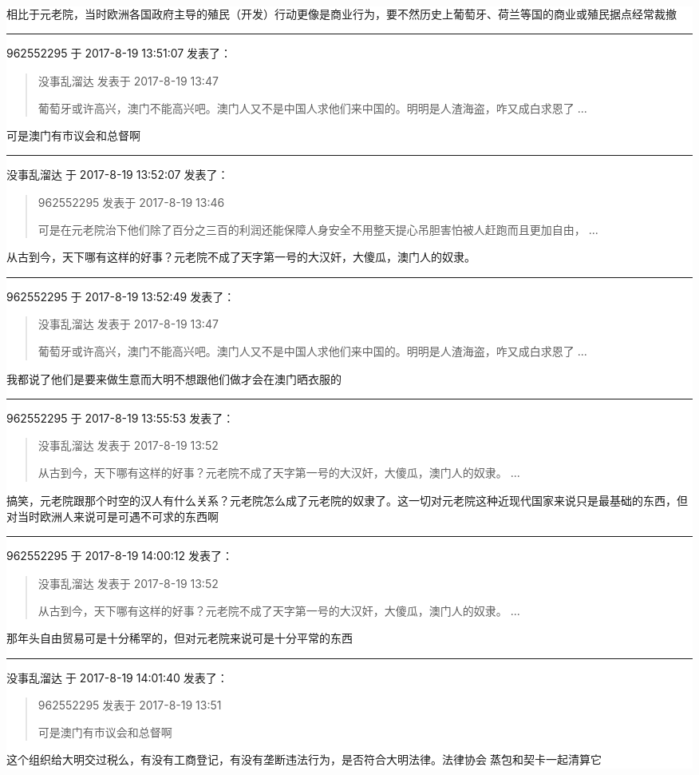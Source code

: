 相比于元老院，当时欧洲各国政府主导的殖民（开发）行动更像是商业行为，要不然历史上葡萄牙、荷兰等国的商业或殖民据点经常裁撤

---

962552295 于 2017-8-19 13:51:07 发表了：

> 没事乱溜达 发表于 2017-8-19 13:47
>
> 葡萄牙或许高兴，澳门不能高兴吧。澳门人又不是中国人求他们来中国的。明明是人渣海盗，咋又成白求恩了 ...

可是澳门有市议会和总督啊

---

没事乱溜达 于 2017-8-19 13:52:07 发表了：

> 962552295 发表于 2017-8-19 13:46
>
> 可是在元老院治下他们除了百分之三百的利润还能保障人身安全不用整天提心吊胆害怕被人赶跑而且更加自由， ...

从古到今，天下哪有这样的好事？元老院不成了天字第一号的大汉奸，大傻瓜，澳门人的奴隶。

---

962552295 于 2017-8-19 13:52:49 发表了：

> 没事乱溜达 发表于 2017-8-19 13:47
>
> 葡萄牙或许高兴，澳门不能高兴吧。澳门人又不是中国人求他们来中国的。明明是人渣海盗，咋又成白求恩了 ...

我都说了他们是要来做生意而大明不想跟他们做才会在澳门晒衣服的

---

962552295 于 2017-8-19 13:55:53 发表了：

> 没事乱溜达 发表于 2017-8-19 13:52
>
> 从古到今，天下哪有这样的好事？元老院不成了天字第一号的大汉奸，大傻瓜，澳门人的奴隶。 ...

搞笑，元老院跟那个时空的汉人有什么关系？元老院怎么成了元老院的奴隶了。这一切对元老院这种近现代国家来说只是最基础的东西，但对当时欧洲人来说可是可遇不可求的东西啊

---

962552295 于 2017-8-19 14:00:12 发表了：

> 没事乱溜达 发表于 2017-8-19 13:52
>
> 从古到今，天下哪有这样的好事？元老院不成了天字第一号的大汉奸，大傻瓜，澳门人的奴隶。 ...

那年头自由贸易可是十分稀罕的，但对元老院来说可是十分平常的东西

---

没事乱溜达 于 2017-8-19 14:01:40 发表了：

> 962552295 发表于 2017-8-19 13:51
>
> 可是澳门有市议会和总督啊

这个组织给大明交过税么，有没有工商登记，有没有垄断违法行为，是否符合大明法律。法律协会 蒸包和契卡一起清算它
